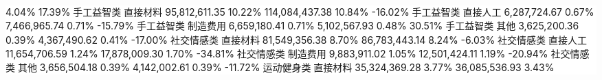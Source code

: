 4.04%
17.39%
手工益智类
直接材料
95,812,611.35
10.22%
114,084,437.38
10.84%
-16.02%
手工益智类
直接人工
6,287,724.67
0.67%
7,466,965.74
0.71%
-15.79%
手工益智类
制造费用
6,659,180.41
0.71%
5,102,567.93
0.48%
30.51%
手工益智类
其他
3,625,200.36
0.39%
4,367,490.62
0.41%
-17.00%
社交情感类
直接材料
81,549,356.38
8.70%
86,783,443.14
8.24%
-6.03%
社交情感类
直接人工
11,654,706.59
1.24%
17,878,009.30
1.70%
-34.81%
社交情感类
制造费用
9,883,911.02
1.05%
12,501,424.11
1.19%
-20.94%
社交情感类
其他
3,656,504.18
0.39%
4,142,002.61
0.39%
-11.72%
运动健身类
直接材料
35,324,369.28
3.77%
36,085,536.93
3.43%